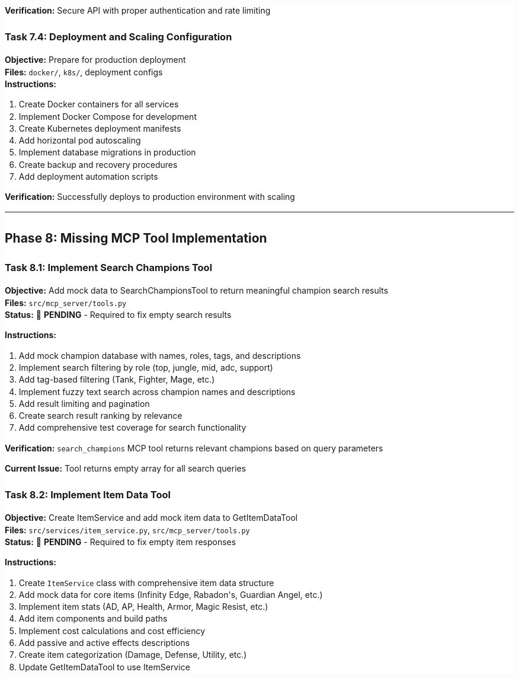 **Verification:** Secure API with proper authentication and rate limiting

### Task 7.4: Deployment and Scaling Configuration
**Objective:** Prepare for production deployment  
**Files:** `docker/`, `k8s/`, deployment configs  
**Instructions:**
1. Create Docker containers for all services
2. Implement Docker Compose for development
3. Create Kubernetes deployment manifests
4. Add horizontal pod autoscaling
5. Implement database migrations in production
6. Create backup and recovery procedures
7. Add deployment automation scripts

**Verification:** Successfully deploys to production environment with scaling

---

## Phase 8: Missing MCP Tool Implementation

### Task 8.1: Implement Search Champions Tool
**Objective:** Add mock data to SearchChampionsTool to return meaningful champion search results  
**Files:** `src/mcp_server/tools.py`  
**Status:** 🔄 **PENDING** - Required to fix empty search results

**Instructions:**
1. Add mock champion database with names, roles, tags, and descriptions
2. Implement search filtering by role (top, jungle, mid, adc, support)
3. Add tag-based filtering (Tank, Fighter, Mage, etc.)
4. Implement fuzzy text search across champion names and descriptions
5. Add result limiting and pagination
6. Create search result ranking by relevance
7. Add comprehensive test coverage for search functionality

**Verification:** `search_champions` MCP tool returns relevant champions based on query parameters

**Current Issue:** Tool returns empty array for all search queries

### Task 8.2: Implement Item Data Tool  
**Objective:** Create ItemService and add mock item data to GetItemDataTool  
**Files:** `src/services/item_service.py`, `src/mcp_server/tools.py`  
**Status:** 🔄 **PENDING** - Required to fix empty item responses

**Instructions:**
1. Create `ItemService` class with comprehensive item data structure
2. Add mock data for core items (Infinity Edge, Rabadon's, Guardian Angel, etc.)
3. Implement item stats (AD, AP, Health, Armor, Magic Resist, etc.)
4. Add item components and build paths
5. Implement cost calculations and cost efficiency
6. Add passive and active effects descriptions
7. Create item categorization (Damage, Defense, Utility, etc.)
8. Update GetItemDataTool to use ItemService
